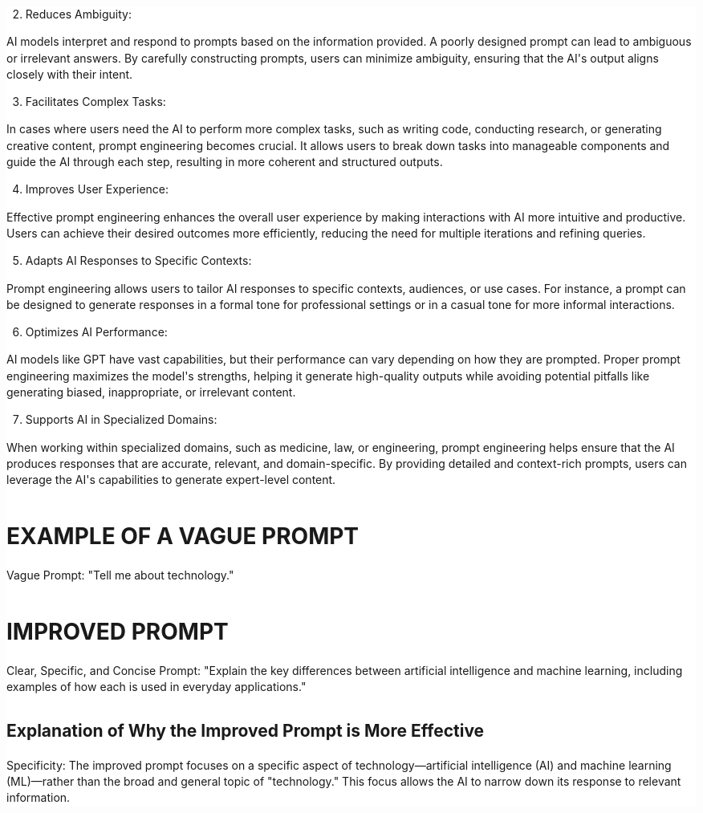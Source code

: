 2. Reduces Ambiguity:

AI models interpret and respond to prompts based on the information provided. A poorly designed prompt can lead to ambiguous or irrelevant answers. By carefully constructing prompts, users can minimize ambiguity, ensuring that the AI's output aligns closely with their intent.

3. Facilitates Complex Tasks:

In cases where users need the AI to perform more complex tasks, such as writing code, conducting research, or generating creative content, prompt engineering becomes crucial. It allows users to break down tasks into manageable components and guide the AI through each step, resulting in more coherent and structured outputs.

4. Improves User Experience:

Effective prompt engineering enhances the overall user experience by making interactions with AI more intuitive and productive. Users can achieve their desired outcomes more efficiently, reducing the need for multiple iterations and refining queries.

5. Adapts AI Responses to Specific Contexts:

Prompt engineering allows users to tailor AI responses to specific contexts, audiences, or use cases. For instance, a prompt can be designed to generate responses in a formal tone for professional settings or in a casual tone for more informal interactions.

6. Optimizes AI Performance:

AI models like GPT have vast capabilities, but their performance can vary depending on how they are prompted. Proper prompt engineering maximizes the model's strengths, helping it generate high-quality outputs while avoiding potential pitfalls like generating biased, inappropriate, or irrelevant content.

7. Supports AI in Specialized Domains:

When working within specialized domains, such as medicine, law, or engineering, prompt engineering helps ensure that the AI produces responses that are accurate, relevant, and domain-specific. By providing detailed and context-rich prompts, users can leverage the AI's capabilities to generate expert-level content.

# EXAMPLE OF A VAGUE PROMPT
Vague Prompt:
"Tell me about technology."

# IMPROVED PROMPT
Clear, Specific, and Concise Prompt:
"Explain the key differences between artificial intelligence and machine learning, including examples of how each is used in everyday applications."

## Explanation of Why the Improved Prompt is More Effective

Specificity:
The improved prompt focuses on a specific aspect of technology—artificial intelligence (AI) and machine learning (ML)—rather than the broad and general topic of "technology." This focus allows the AI to narrow down its response to relevant information.
